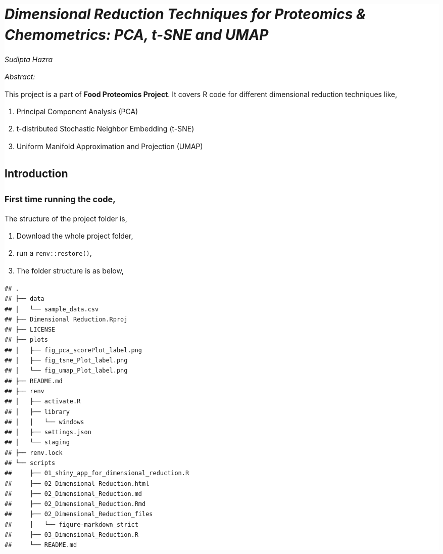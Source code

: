 # ***Dimensional Reduction Techniques for Proteomics & Chemometrics: PCA, t-SNE and UMAP***

*Sudipta Hazra*

*Abstract:*

This project is a part of **Food Proteomics Project**. It covers R code for different dimensional reduction techniques like,

1.  Principal Component Analysis (PCA)

2.  t-distributed Stochastic Neighbor Embedding (t-SNE)

3.  Uniform Manifold Approximation and Projection (UMAP)

## Introduction

### First time running the code,

The structure of the project folder is,

1.  Download the whole project folder,

2.  run a `renv::restore()`,

3.  The folder structure is as below,

```         
## .
## ├── data
## │   └── sample_data.csv
## ├── Dimensional Reduction.Rproj
## ├── LICENSE
## ├── plots
## │   ├── fig_pca_scorePlot_label.png
## │   ├── fig_tsne_Plot_label.png
## │   └── fig_umap_Plot_label.png
## ├── README.md
## ├── renv
## │   ├── activate.R
## │   ├── library
## │   │   └── windows
## │   ├── settings.json
## │   └── staging
## ├── renv.lock
## └── scripts
##     ├── 01_shiny_app_for_dimensional_reduction.R
##     ├── 02_Dimensional_Reduction.html
##     ├── 02_Dimensional_Reduction.md
##     ├── 02_Dimensional_Reduction.Rmd
##     ├── 02_Dimensional_Reduction_files
##     │   └── figure-markdown_strict
##     ├── 03_Dimensional_Reduction.R
##     └── README.md
```
